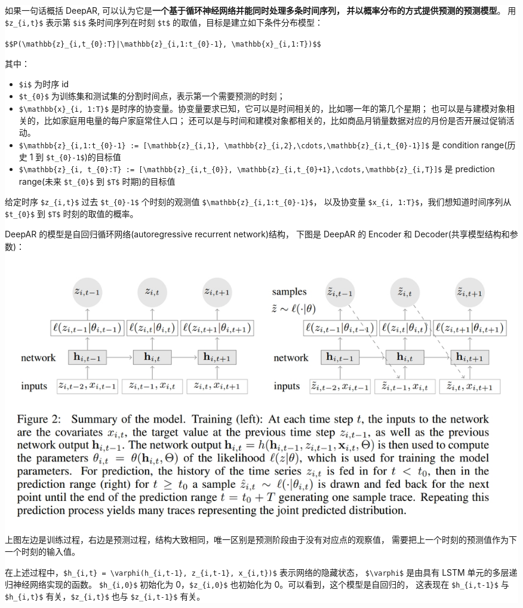 如果一句话概括 DeepAR, 可以认为它是**一个基于循环神经网络并能同时处理多条时间序列，
并以概率分布的方式提供预测的预测模型**。
用 `$z_{i,t}$` 表示第 `$i$` 条时间序列在时刻 `$t$` 的取值，目标是建立如下条件分布模型：

`$$P(\mathbb{z}_{i,t_{0}:T}|\mathbb{z}_{i,1:t_{0}-1}, \mathbb{x}_{i,1:T})$$`

其中：

* `$i$` 为时序 id
* `$t_{0}$` 为训练集和测试集的分割时间点，表示第一个需要预测的时刻；
* `$\mathbb{x}_{i, 1:T}$` 是时序的协变量。协变量要求已知，它可以是时间相关的，比如哪一年的第几个星期；
  也可以是与建模对象相关的，比如家庭用电量的每户家庭常住人口；
  还可以是与时间和建模对象都相关的，比如商品月销量数据对应的月份是否开展过促销活动。
* `$\mathbb{z}_{i,1:t_{0}-1} := [\mathbb{z}_{i,1}, \mathbb{z}_{i,2},\cdots,\mathbb{z}_{i,t_{0}-1}]$` 是 condition range(历史 1 到 `$t_{0}-1$`)的目标值
* `$\mathbb{z}_{i, t_{0}:T} := [\mathbb{z}_{i,t_{0}}, \mathbb{z}_{i,t_{0}+1},\cdots,\mathbb{z}_{i,T}]$` 是 prediction range(未来 `$t_{0}$` 到 `$T$` 时期)的目标值

给定时序 `$z_{i,t}$` 过去 `$t_{0}-1$` 个时刻的观测值 `$\mathbb{z}_{i,1:t_{0}-1}$`，
以及协变量 `$x_{i, 1:T}$`，我们想知道时间序列从 `$t_{0}$` 到 `$T$` 时刻的取值的概率。

DeepAR 的模型是自回归循环网络(autoregressive recurrent network)结构，
下图是 DeepAR 的 Encoder 和 Decoder(共享模型结构和参数)：

![img](images/model.png)

上图左边是训练过程，右边是预测过程，结构大致相同，唯一区别是预测阶段由于没有对应点的观察值，
需要把上一个时刻的预测值作为下一个时刻的输入值。

在上述过程中，`$h_{i,t} = \varphi(h_{i,t-1}, z_{i,t-1}, x_{i,t})$` 表示网络的隐藏状态，
`$\varphi$` 是由具有 LSTM 单元的多层递归神经网络实现的函数。
`$h_{i,0}$` 初始化为 0，`$z_{i,0}$` 也初始化为 0。可以看到，这个模型是自回归的，
这表现在 `$h_{i,t-1}$` 与 `$h_{i,t}$` 有关，`$z_{i,t}$` 也与 `$z_{i,t-1}$` 有关。

